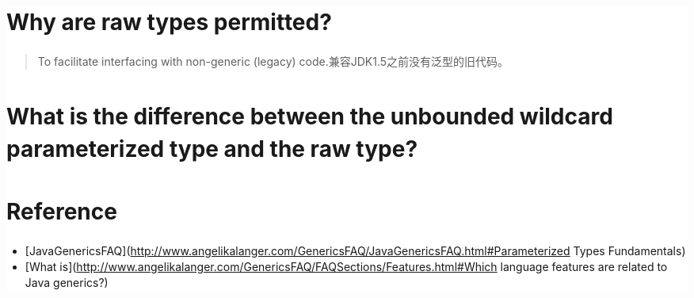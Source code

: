 # Why are raw types permitted?

> To facilitate interfacing with non-generic (legacy) code.兼容JDK1.5之前没有泛型的旧代码。

# What is the difference between the unbounded wildcard parameterized type and the raw type?



# Reference

* [JavaGenericsFAQ](http://www.angelikalanger.com/GenericsFAQ/JavaGenericsFAQ.html#Parameterized Types Fundamentals)
* [What is](http://www.angelikalanger.com/GenericsFAQ/FAQSections/Features.html#Which language features are related to Java generics?)